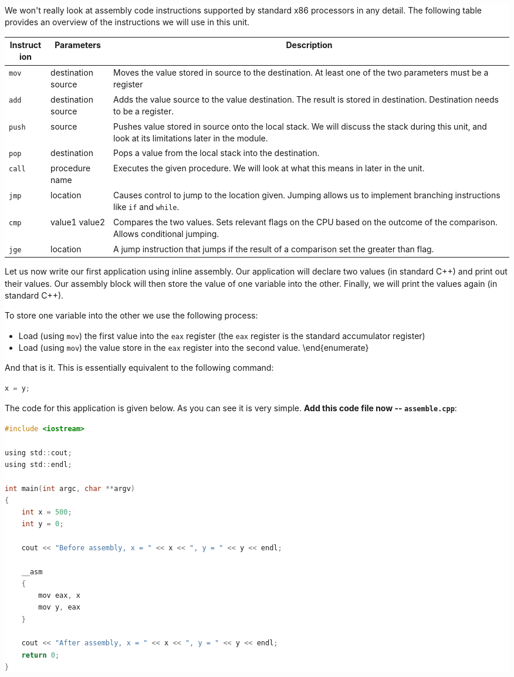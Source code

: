 We won't really look at assembly code instructions supported by standard x86 processors in any detail.  The following table provides an overview of the instructions we will use in this unit.

| **Instruction** | **Parameters**     | **Description**                                              |
| --------------- | ------------------ | ------------------------------------------------------------ |
| `mov`           | destination source | Moves the value stored in source to the destination.  At least one of the two parameters must be a register |
| `add`           | destination source | Adds the value source to the value destination.  The result is stored in destination. Destination needs to be a register. |
| `push`          | source             | Pushes value stored in source onto the local stack.  We will discuss the stack during this unit, and look at its limitations later in the module. |
| `pop`           | destination        | Pops a value from the local stack into the destination.      |
| `call`          | procedure name     | Executes the given procedure.  We will look at what this means in later in the unit. |
| `jmp`           | location           | Causes control to jump to the location given.  Jumping allows us to implement branching instructions like `if` and `while`. |
| `cmp`           | value1 value2      | Compares the two values.  Sets relevant flags on the CPU based on the outcome of the comparison.  Allows conditional jumping. |
| `jge`           | location           | A jump instruction that jumps if the result of a comparison set the greater than flag. |

Let us now write our first application using inline assembly.  Our application will declare two values (in standard C++) and print out their values.  Our assembly block will then store the value of one variable into the other.  Finally, we will print the values again (in standard C++).

To store one variable into the other we use the following process:

- Load (using `mov`) the first value into the `eax` register (the `eax` register is the standard accumulator register)
- Load (using `mov`) the value store in the `eax` register into the second value.
  \end{enumerate}

And that is it.  This is essentially equivalent to the following command:

```c
x = y;
```

The code for this application is given below.  As you can see it is very simple. **Add this code file now -- `assemble.cpp`**:

```c
#include <iostream>

using std::cout;
using std::endl;

int main(int argc, char **argv)
{
    int x = 500;
    int y = 0;
    
    cout << "Before assembly, x = " << x << ", y = " << y << endl;

    __asm
    {
        mov eax, x
        mov y, eax
    }

    cout << "After assembly, x = " << x << ", y = " << y << endl;
    return 0;
}
```

